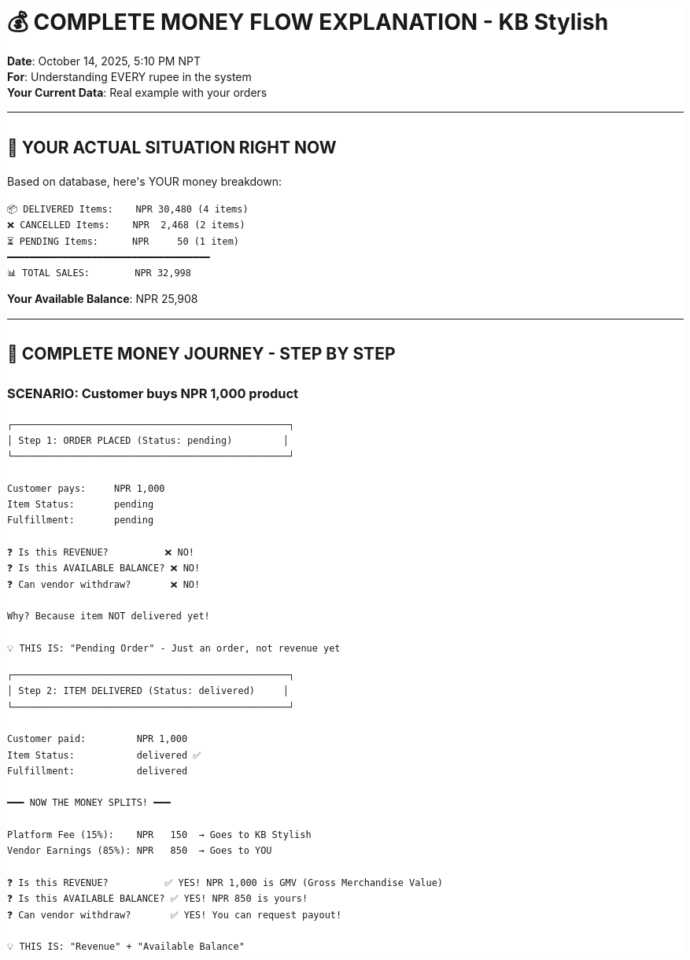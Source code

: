 # 💰 COMPLETE MONEY FLOW EXPLANATION - KB Stylish

**Date**: October 14, 2025, 5:10 PM NPT  
**For**: Understanding EVERY rupee in the system  
**Your Current Data**: Real example with your orders

---

## 🎯 **YOUR ACTUAL SITUATION RIGHT NOW**

Based on database, here's YOUR money breakdown:

```
📦 DELIVERED Items:    NPR 30,480 (4 items)
❌ CANCELLED Items:    NPR  2,468 (2 items)
⏳ PENDING Items:      NPR     50 (1 item)
━━━━━━━━━━━━━━━━━━━━━━━━━━━━━━━━━━━━
📊 TOTAL SALES:        NPR 32,998
```

**Your Available Balance**: NPR 25,908

---

## 📖 **COMPLETE MONEY JOURNEY - STEP BY STEP**

### **SCENARIO: Customer buys NPR 1,000 product**

```
┌─────────────────────────────────────────────────┐
│ Step 1: ORDER PLACED (Status: pending)         │
└─────────────────────────────────────────────────┘

Customer pays:     NPR 1,000
Item Status:       pending
Fulfillment:       pending

❓ Is this REVENUE?          ❌ NO!
❓ Is this AVAILABLE BALANCE? ❌ NO!
❓ Can vendor withdraw?       ❌ NO!

Why? Because item NOT delivered yet!

💡 THIS IS: "Pending Order" - Just an order, not revenue yet
```

```
┌─────────────────────────────────────────────────┐
│ Step 2: ITEM DELIVERED (Status: delivered)     │
└─────────────────────────────────────────────────┘

Customer paid:         NPR 1,000
Item Status:           delivered ✅
Fulfillment:           delivered

━━━ NOW THE MONEY SPLITS! ━━━

Platform Fee (15%):    NPR   150  → Goes to KB Stylish
Vendor Earnings (85%): NPR   850  → Goes to YOU

❓ Is this REVENUE?          ✅ YES! NPR 1,000 is GMV (Gross Merchandise Value)
❓ Is this AVAILABLE BALANCE? ✅ YES! NPR 850 is yours!
❓ Can vendor withdraw?       ✅ YES! You can request payout!

💡 THIS IS: "Revenue" + "Available Balance"
```